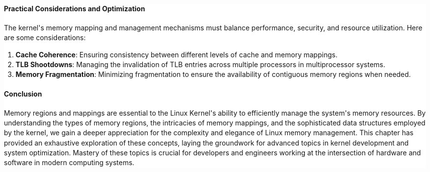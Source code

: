 #### Practical Considerations and Optimization

The kernel's memory mapping and management mechanisms must balance performance, security, and resource utilization. Here are some considerations:

1. **Cache Coherence**: Ensuring consistency between different levels of cache and memory mappings.
2. **TLB Shootdowns**: Managing the invalidation of TLB entries across multiple processors in multiprocessor systems.
3. **Memory Fragmentation**: Minimizing fragmentation to ensure the availability of contiguous memory regions when needed.

#### Conclusion

Memory regions and mappings are essential to the Linux Kernel's ability to efficiently manage the system's memory resources. By understanding the types of memory regions, the intricacies of memory mappings, and the sophisticated data structures employed by the kernel, we gain a deeper appreciation for the complexity and elegance of Linux memory management. This chapter has provided an exhaustive exploration of these concepts, laying the groundwork for advanced topics in kernel development and system optimization. Mastery of these topics is crucial for developers and engineers working at the intersection of hardware and software in modern computing systems.

